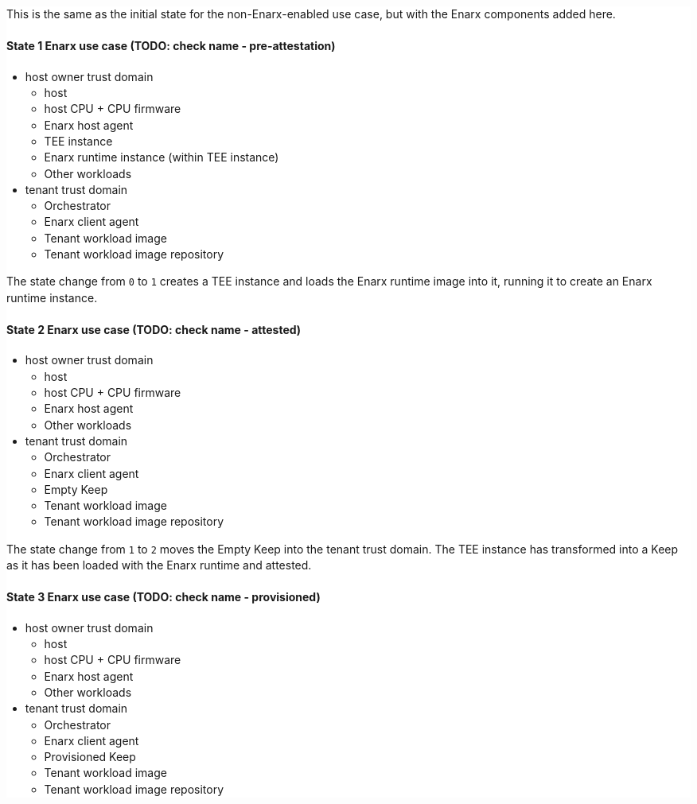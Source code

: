 This is the same as the initial state for the non-Enarx-enabled
use case, but with the Enarx components added here.

#### State 1 Enarx use case (TODO: check name - pre-attestation)
- host owner trust domain
  - host
  - host CPU + CPU firmware
  - Enarx host agent
  - TEE instance
  - Enarx runtime instance (within TEE instance)
  - Other workloads
- tenant trust domain
  - Orchestrator
  - Enarx client agent
  - Tenant workload image
  - Tenant workload image repository
  
The state change from `0` to `1` creates a TEE instance and loads
the Enarx runtime image into it, running it to create an Enarx
runtime instance.

#### State 2 Enarx use case (TODO: check name - attested)
- host owner trust domain
  - host
  - host CPU + CPU firmware
  - Enarx host agent
  - Other workloads
- tenant trust domain
  - Orchestrator
  - Enarx client agent
  - Empty Keep
  - Tenant workload image
  - Tenant workload image repository
  
The state change from `1` to `2` moves the Empty Keep into the tenant
trust domain.  The TEE instance has transformed into a Keep as
it has been loaded with the Enarx runtime and attested.

#### State 3 Enarx use case (TODO: check name - provisioned)
- host owner trust domain
  - host
  - host CPU + CPU firmware
  - Enarx host agent
  - Other workloads
- tenant trust domain
  - Orchestrator
  - Enarx client agent
  - Provisioned Keep
  - Tenant workload image
  - Tenant workload image repository
  